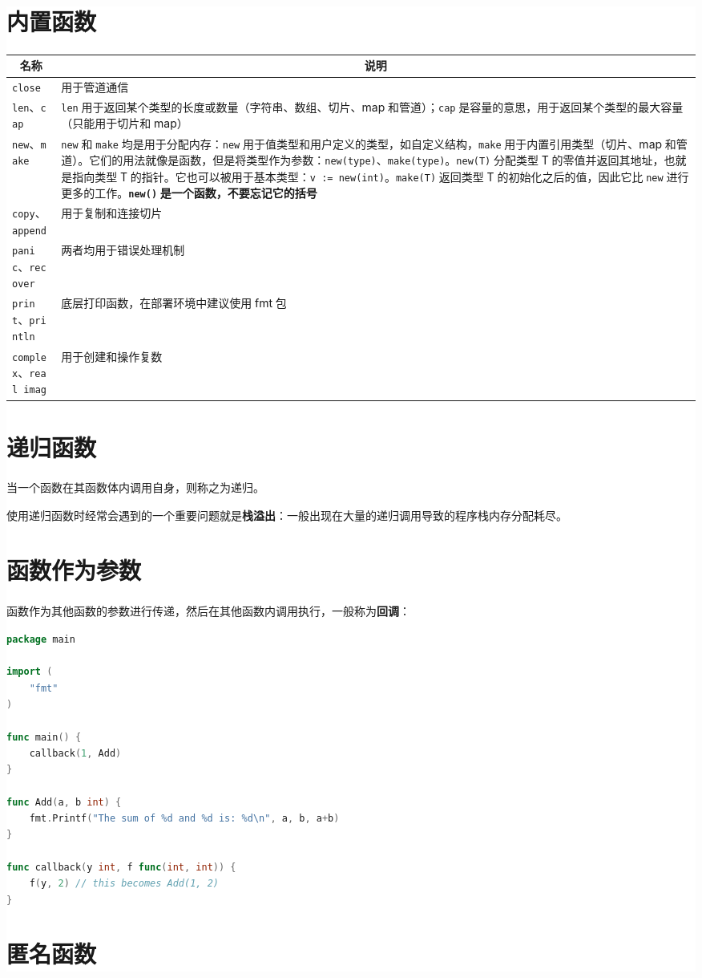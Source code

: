 # 内置函数

| 名称                   | 说明                                                         |
| ---------------------- | ------------------------------------------------------------ |
| `close`                | 用于管道通信                                                 |
| `len`、`cap`           | `len` 用于返回某个类型的长度或数量（字符串、数组、切片、map 和管道）；`cap` 是容量的意思，用于返回某个类型的最大容量（只能用于切片和 map） |
| `new`、`make`          | `new` 和 `make` 均是用于分配内存：`new` 用于值类型和用户定义的类型，如自定义结构，`make` 用于内置引用类型（切片、map 和管道）。它们的用法就像是函数，但是将类型作为参数：`new(type)`、`make(type)`。`new(T)` 分配类型 T 的零值并返回其地址，也就是指向类型 T 的指针。它也可以被用于基本类型：`v := new(int)`。`make(T)` 返回类型 T 的初始化之后的值，因此它比 `new` 进行更多的工作。**`new()` 是一个函数，不要忘记它的括号** |
| `copy`、`append`       | 用于复制和连接切片                                           |
| `panic`、`recover`     | 两者均用于错误处理机制                                       |
| `print`、`println`     | 底层打印函数，在部署环境中建议使用 fmt 包                    |
| `complex`、`real imag` | 用于创建和操作复数                                           |

# 递归函数

当一个函数在其函数体内调用自身，则称之为递归。

使用递归函数时经常会遇到的一个重要问题就是**栈溢出**：一般出现在大量的递归调用导致的程序栈内存分配耗尽。

# 函数作为参数

函数作为其他函数的参数进行传递，然后在其他函数内调用执行，一般称为**回调**：

```go
package main

import (
	"fmt"
)

func main() {
	callback(1, Add)
}

func Add(a, b int) {
	fmt.Printf("The sum of %d and %d is: %d\n", a, b, a+b)
}

func callback(y int, f func(int, int)) {
	f(y, 2) // this becomes Add(1, 2)
}
```

# 匿名函数
